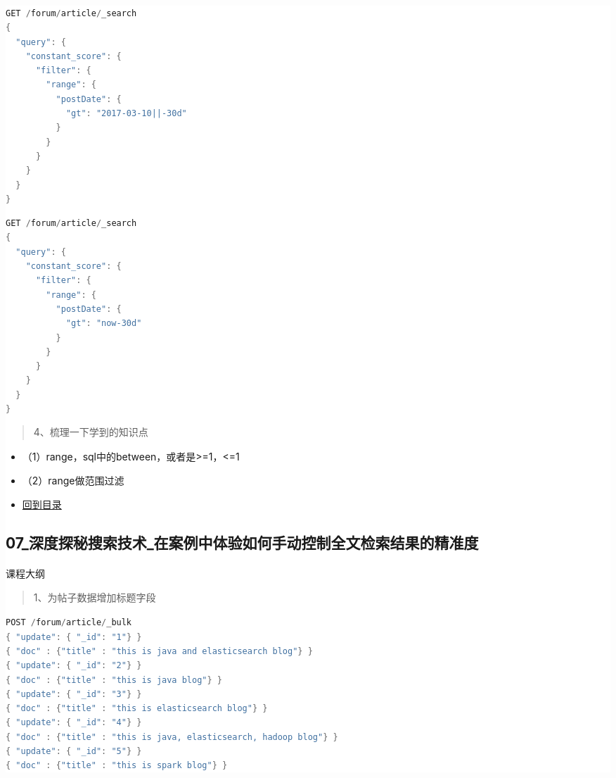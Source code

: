 ```java
GET /forum/article/_search 
{
  "query": {
    "constant_score": {
      "filter": {
        "range": {
          "postDate": {
            "gt": "2017-03-10||-30d"
          }
        }
      }
    }
  }
}
```

```java
GET /forum/article/_search 
{
  "query": {
    "constant_score": {
      "filter": {
        "range": {
          "postDate": {
            "gt": "now-30d"
          }
        }
      }
    }
  }
}
```

> 4、梳理一下学到的知识点

- （1）range，sql中的between，或者是>=1，<=1
- （2）range做范围过滤


- [回到目录](#Elasticsearch顶尖高手系列-高手进阶篇)

## 07_深度探秘搜索技术_在案例中体验如何手动控制全文检索结果的精准度

课程大纲

> 1、为帖子数据增加标题字段

```java
POST /forum/article/_bulk
{ "update": { "_id": "1"} }
{ "doc" : {"title" : "this is java and elasticsearch blog"} }
{ "update": { "_id": "2"} }
{ "doc" : {"title" : "this is java blog"} }
{ "update": { "_id": "3"} }
{ "doc" : {"title" : "this is elasticsearch blog"} }
{ "update": { "_id": "4"} }
{ "doc" : {"title" : "this is java, elasticsearch, hadoop blog"} }
{ "update": { "_id": "5"} }
{ "doc" : {"title" : "this is spark blog"} }
```
